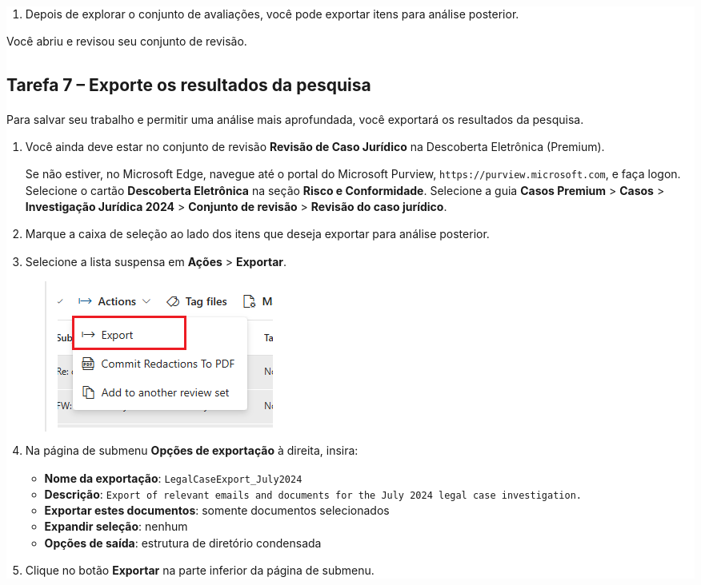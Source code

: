 1. Depois de explorar o conjunto de avaliações, você pode exportar itens para análise posterior.

Você abriu e revisou seu conjunto de revisão.

## Tarefa 7 – Exporte os resultados da pesquisa

Para salvar seu trabalho e permitir uma análise mais aprofundada, você exportará os resultados da pesquisa.

1. Você ainda deve estar no conjunto de revisão **Revisão de Caso Jurídico** na Descoberta Eletrônica (Premium).

   Se não estiver, no Microsoft Edge, navegue até o portal do Microsoft Purview, `https://purview.microsoft.com`, e faça logon. Selecione o cartão **Descoberta Eletrônica** na seção **Risco e Conformidade**. Selecione a guia **Casos Premium** > **Casos** > **Investigação Jurídica 2024** > **Conjunto de revisão** > **Revisão do caso jurídico**.

1. Marque a caixa de seleção ao lado dos itens que deseja exportar para análise posterior.
1. Selecione a lista suspensa em **Ações** > **Exportar**.

    >![Captura de tela mostrando a opção de exportar um conjunto de revisão na Descoberta Eletrônica Premium.](./Media/export-review-set.png)

1. Na página de submenu **Opções de exportação** à direita, insira:

   - **Nome da exportação**: `LegalCaseExport_July2024`
   - **Descrição**: `Export of relevant emails and documents for the July 2024 legal case investigation.`
   - **Exportar estes documentos**: somente documentos selecionados
   - **Expandir seleção**: nenhum
   - **Opções de saída**: estrutura de diretório condensada

1. Clique no botão **Exportar** na parte inferior da página de submenu.
